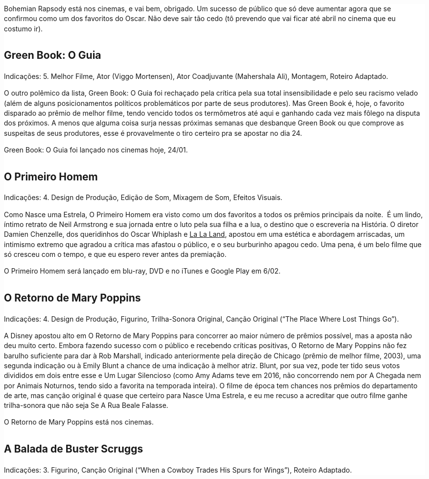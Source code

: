 Bohemian Rapsody está nos cinemas, e vai bem, obrigado. Um sucesso de público que só deve aumentar agora que se confirmou como um dos favoritos do Oscar. Não deve sair tão cedo (tô prevendo que vai ficar até abril no cinema que eu costumo ir).

## Green Book: O Guia

Indicações: 5. Melhor Filme, Ator (Viggo Mortensen), Ator Coadjuvante (Mahershala Ali), Montagem, Roteiro Adaptado.

O outro polêmico da lista, Green Book: O Guia foi rechaçado pela crítica pela sua total insensibilidade e pelo seu racismo velado (além de alguns posicionamentos políticos problemáticos por parte de seus produtores). Mas Green Book é, hoje, o favorito disparado ao prêmio de melhor filme, tendo vencido todos os termômetros até aqui e ganhando cada vez mais fôlego na disputa dos próximos. A menos que alguma coisa surja nessas próximas semanas que desbanque Green Book ou que comprove as suspeitas de seus produtores, esse é provavelmente o tiro certeiro pra se apostar no dia 24.

Green Book: O Guia foi lançado nos cinemas hoje, 24/01.

## O Primeiro Homem

Indicações: 4. Design de Produção, Edição de Som, Mixagem de Som, Efeitos Visuais.

Como Nasce uma Estrela, O Primeiro Homem era visto como um dos favoritos a todos os prêmios principais da noite. &nbsp;É um lindo, íntimo retrato de Neil Armstrong e sua jornada entre o luto pela sua filha e a lua, o destino que o escreveria na História. O diretor Damien Chenzelle, dos queridinhos do Oscar Whiplash e [La La Land](https://paomortadela.com.br/post/658041034255826944/), apostou em uma estética e abordagem arriscadas, um intimismo extremo que agradou a crítica mas afastou o público, e o seu burburinho apagou cedo. Uma pena, é um belo filme que só cresceu com o tempo, e que eu espero rever antes da premiação.

O Primeiro Homem será lançado em blu-ray, DVD e no iTunes e Google Play em 6/02.

## O Retorno de Mary Poppins

Indicações: 4. Design de Produção, Figurino, Trilha-Sonora Original, Canção Original (“The Place Where Lost Things Go”).

A Disney apostou alto em O Retorno de Mary Poppins para concorrer ao maior número de prêmios possível, mas a aposta não deu muito certo. Embora fazendo sucesso com o público e recebendo críticas positivas, O Retorno de Mary Poppins não fez barulho suficiente para dar à Rob Marshall, indicado anteriormente pela direção de Chicago (prêmio de melhor filme, 2003), uma segunda indicação ou à Emily Blunt a chance de uma indicação à melhor atriz. Blunt, por sua vez, pode ter tido seus votos divididos em dois entre esse e Um Lugar Silencioso (como Amy Adams teve em 2016, não concorrendo nem por A Chegada nem por Animais Noturnos, tendo sido a favorita na temporada inteira). O filme de época tem chances nos prêmios do departamento de arte, mas canção original é quase que certeiro para Nasce Uma Estrela, e eu me recuso a acreditar que outro filme ganhe trilha-sonora que não seja Se A Rua Beale Falasse.

O Retorno de Mary Poppins está nos cinemas.

## A Balada de Buster Scruggs

Indicações: 3. Figurino, Canção Original (“When a Cowboy Trades His Spurs for Wings”), Roteiro Adaptado.
